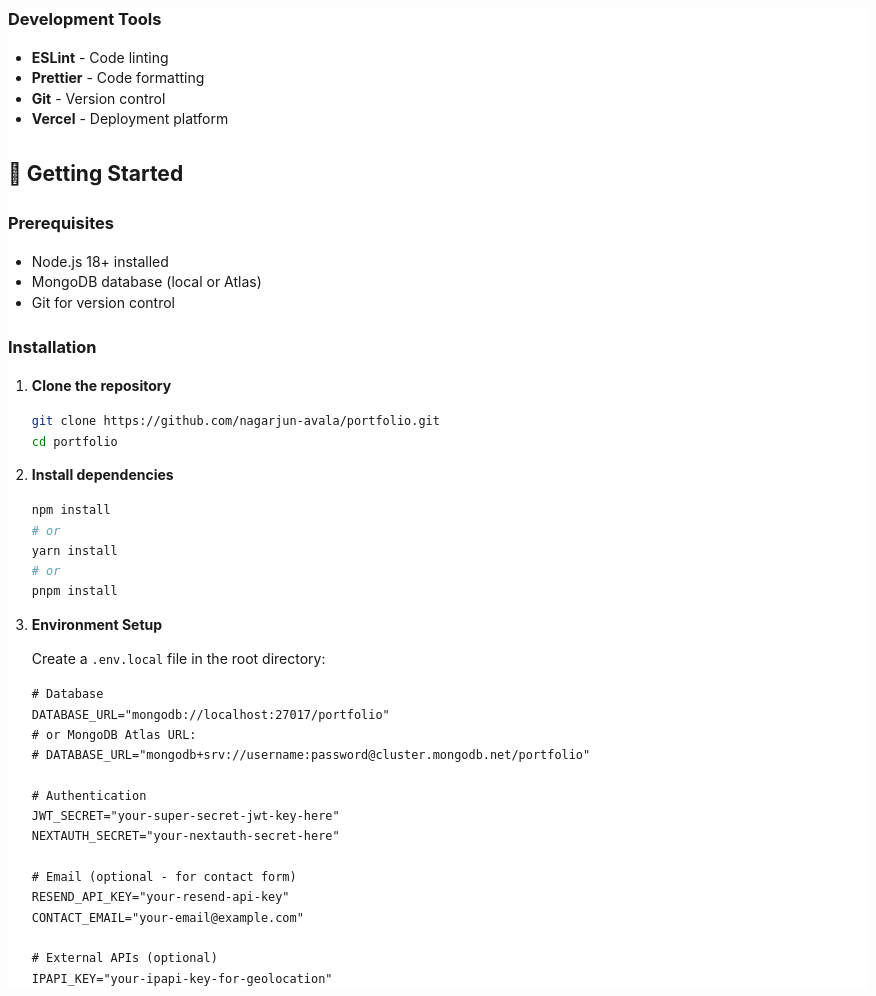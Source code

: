### Development Tools

- **ESLint** - Code linting
- **Prettier** - Code formatting
- **Git** - Version control
- **Vercel** - Deployment platform

## 🚦 Getting Started

### Prerequisites

- Node.js 18+ installed
- MongoDB database (local or Atlas)
- Git for version control

### Installation

1. **Clone the repository**

   ```bash
   git clone https://github.com/nagarjun-avala/portfolio.git
   cd portfolio
   ```

2. **Install dependencies**

   ```bash
   npm install
   # or
   yarn install
   # or
   pnpm install
   ```

3. **Environment Setup**

   Create a `.env.local` file in the root directory:

   ```env
   # Database
   DATABASE_URL="mongodb://localhost:27017/portfolio"
   # or MongoDB Atlas URL:
   # DATABASE_URL="mongodb+srv://username:password@cluster.mongodb.net/portfolio"

   # Authentication
   JWT_SECRET="your-super-secret-jwt-key-here"
   NEXTAUTH_SECRET="your-nextauth-secret-here"

   # Email (optional - for contact form)
   RESEND_API_KEY="your-resend-api-key"
   CONTACT_EMAIL="your-email@example.com"

   # External APIs (optional)
   IPAPI_KEY="your-ipapi-key-for-geolocation"
   ```
